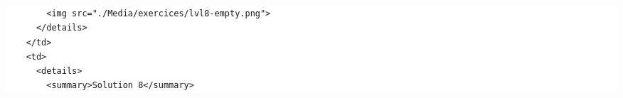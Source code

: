             <img src="./Media/exercices/lvl8-empty.png">
          </details>
        </td>
        <td>
          <details>
            <summary>Solution 8</summary>